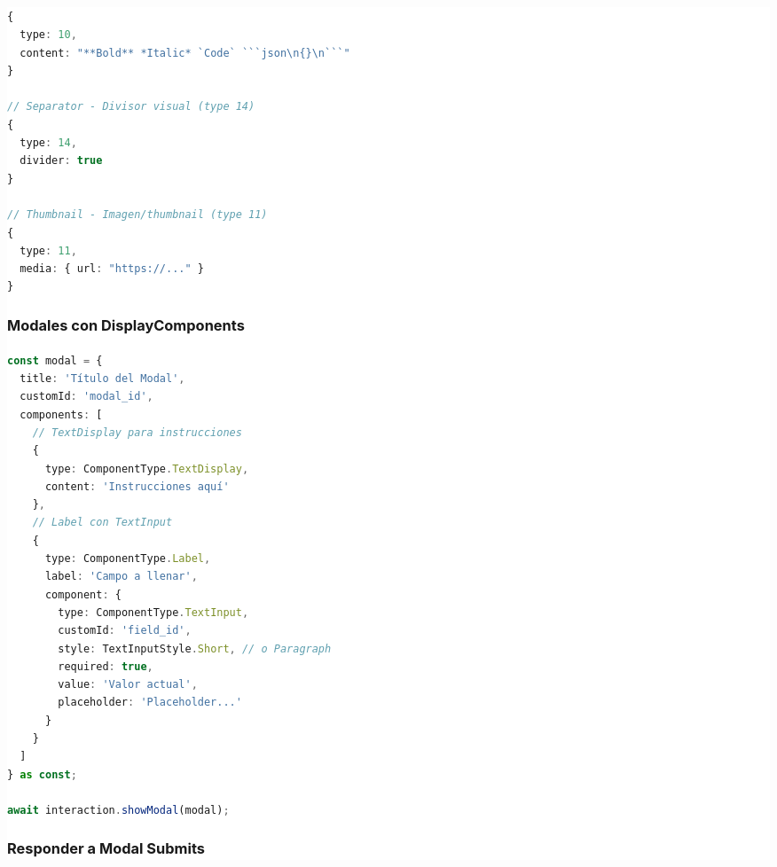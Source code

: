 ```typescript
{
  type: 10,
  content: "**Bold** *Italic* `Code` ```json\n{}\n```"
}

// Separator - Divisor visual (type 14)
{
  type: 14,
  divider: true
}

// Thumbnail - Imagen/thumbnail (type 11)
{
  type: 11,
  media: { url: "https://..." }
}
```

### Modales con DisplayComponents

```typescript
const modal = {
  title: 'Título del Modal',
  customId: 'modal_id',
  components: [
    // TextDisplay para instrucciones
    {
      type: ComponentType.TextDisplay,
      content: 'Instrucciones aquí'
    },
    // Label con TextInput
    {
      type: ComponentType.Label,
      label: 'Campo a llenar',
      component: {
        type: ComponentType.TextInput,
        customId: 'field_id',
        style: TextInputStyle.Short, // o Paragraph
        required: true,
        value: 'Valor actual',
        placeholder: 'Placeholder...'
      }
    }
  ]
} as const;

await interaction.showModal(modal);
```

### Responder a Modal Submits
